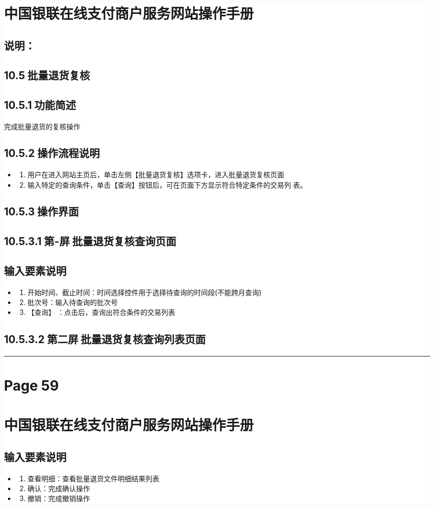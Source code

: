 # 中国银联在线支付商户服务网站操作手册


## 说明：


## 10.5 批量退货复核


## 10.5.1 功能简述

完成批量退货的复核操作


## 10.5.2 操作流程说明


- 1. 用户在进入网站主页后，单击左侧【批量退货复核】选项卡，进入批量退货复核页面
- 2. 输入特定的查询条件，单击【查询】按钮后，可在页面下方显示符合特定条件的交易列 表。



## 10.5.3 操作界面


## 10.5.3.1 第-屏 批量退货复核查询页面


## 输入要素说明


- 1. 开始时间、截止时间：时间选择控件用于选择待查询的时间段(不能跨月查询)
- 2. 批次号：输入待查询的批次号
- 3. 【查询】 ：点击后，查询出符合条件的交易列表



## 10.5.3.2 第二屏 批量退货复核查询列表页面

---

# Page 59

# 中国银联在线支付商户服务网站操作手册


## 输入要素说明


- 1. 查看明细：查看批量退货文件明细结果列表
- 2. 确认：完成确认操作
- 3. 撤销：完成撤销操作

